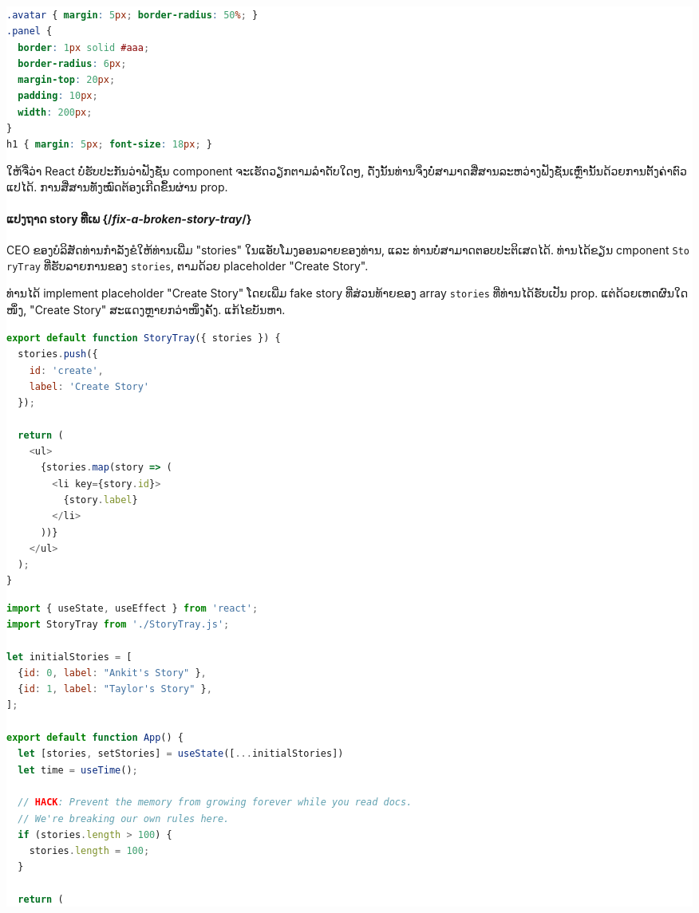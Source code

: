 ```css
.avatar { margin: 5px; border-radius: 50%; }
.panel {
  border: 1px solid #aaa;
  border-radius: 6px;
  margin-top: 20px;
  padding: 10px;
  width: 200px;
}
h1 { margin: 5px; font-size: 18px; }
```

</Sandpack>

ໃຫ້ຈື່ວ່າ React ບໍ່ຮັບປະກັນວ່າຟັງຊັ່ນ component ຈະເຮັດວຽກຕາມລຳດັບໃດໆ, ດັ່ງນັ້ນທ່ານຈຶ່ງບໍ່ສາມາດສື່ສານລະຫວ່າງຟັງຊັ່ນເຫຼົ່ານັ້ນດ້ວຍການຕັ້ງຄ່າຕົວແປໄດ້. ການສື່ສານທັງໝົດຕ້ອງເກີດຂຶ້ນຜ່ານ prop.

</Solution>

#### ແປງຖາດ story ທີ່ເພ {/*fix-a-broken-story-tray*/}

CEO ຂອງບໍລິສັດທ່ານກຳລັງຂໍໃຫ້ທ່ານເພີ່ມ "stories" ໃນແອັບໂມງອອນລາຍຂອງທ່ານ, ແລະ ທ່ານບໍ່ສາມາດຕອບປະຕິເສດໄດ້. ທ່ານໄດ້ຂຽນ cmponent `StoryTray` ທີ່ຮັບລາຍການຂອງ `stories`, ຕາມດ້ວຍ placeholder "Create Story".

ທ່ານໄດ້ implement placeholder "Create Story" ໂດຍເພີ່ມ fake story ທີ່ສ່ວນທ້າຍຂອງ array `stories` ທີ່ທ່ານໄດ້ຮັບເປັນ prop. ແຕ່ດ້ວຍເຫດຜົນໃດໜຶ່ງ, "Create Story" ສະແດງຫຼາຍກວ່າໜຶ່ງຄັ້ງ. ແກ້ໄຂບັນຫາ.

<Sandpack>

```js src/StoryTray.js active
export default function StoryTray({ stories }) {
  stories.push({
    id: 'create',
    label: 'Create Story'
  });

  return (
    <ul>
      {stories.map(story => (
        <li key={story.id}>
          {story.label}
        </li>
      ))}
    </ul>
  );
}
```

```js src/App.js hidden
import { useState, useEffect } from 'react';
import StoryTray from './StoryTray.js';

let initialStories = [
  {id: 0, label: "Ankit's Story" },
  {id: 1, label: "Taylor's Story" },
];

export default function App() {
  let [stories, setStories] = useState([...initialStories])
  let time = useTime();

  // HACK: Prevent the memory from growing forever while you read docs.
  // We're breaking our own rules here.
  if (stories.length > 100) {
    stories.length = 100;
  }

  return (
```
